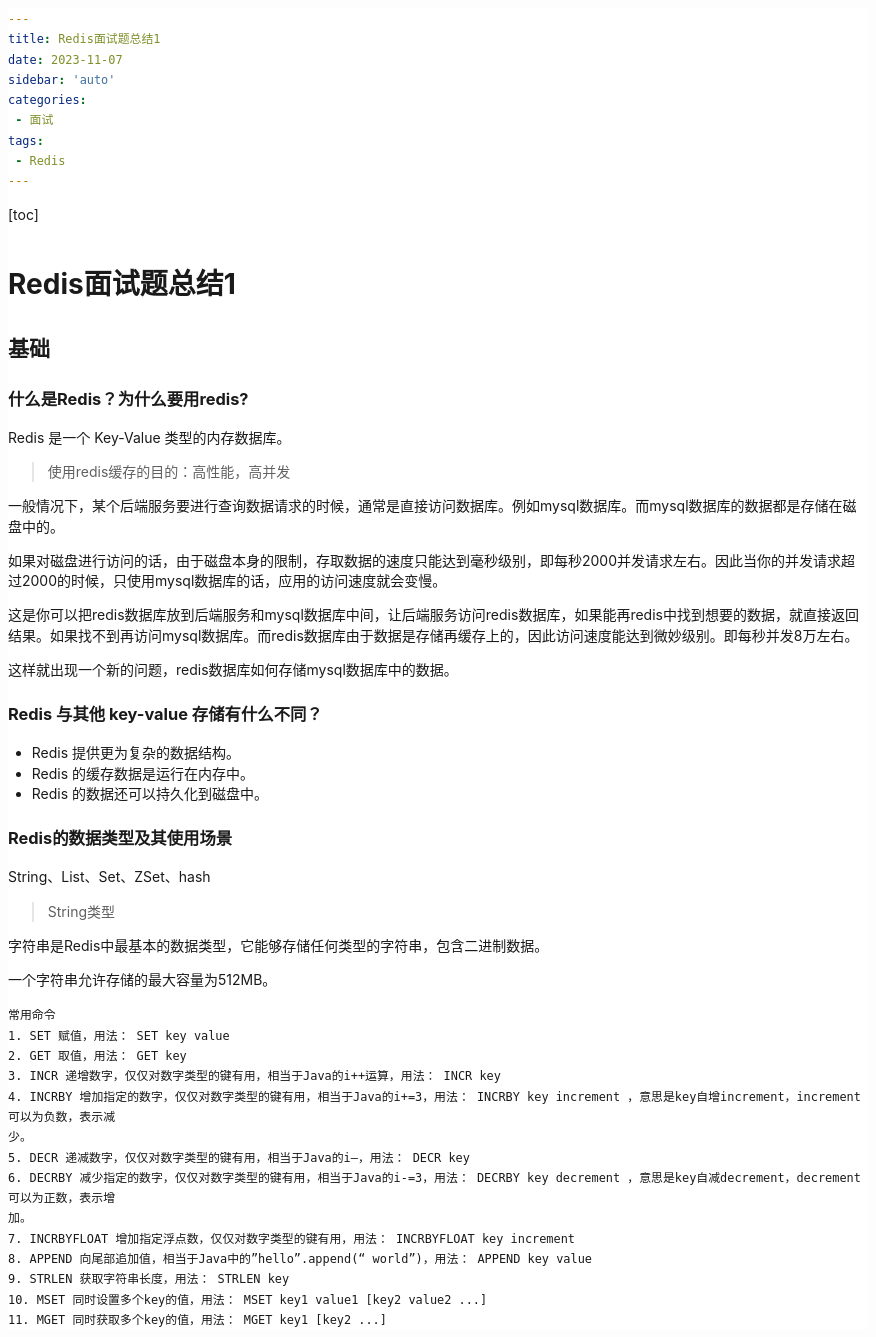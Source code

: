 ```yaml
---
title: Redis面试题总结1
date: 2023-11-07
sidebar: 'auto'
categories:
 - 面试
tags:
 - Redis
---
```


[toc]

# Redis面试题总结1

## 基础

### 什么是Redis？为什么要用redis?

Redis 是一个 Key-Value 类型的内存数据库。

> 使用redis缓存的目的：高性能，高并发

一般情况下，某个后端服务要进行查询数据请求的时候，通常是直接访问数据库。例如mysql数据库。而mysql数据库的数据都是存储在磁盘中的。

如果对磁盘进行访问的话，由于磁盘本身的限制，存取数据的速度只能达到毫秒级别，即每秒2000并发请求左右。因此当你的并发请求超过2000的时候，只使用mysql数据库的话，应用的访问速度就会变慢。

这是你可以把redis数据库放到后端服务和mysql数据库中间，让后端服务访问redis数据库，如果能再redis中找到想要的数据，就直接返回结果。如果找不到再访问mysql数据库。而redis数据库由于数据是存储再缓存上的，因此访问速度能达到微妙级别。即每秒并发8万左右。

这样就出现一个新的问题，redis数据库如何存储mysql数据库中的数据。

### Redis 与其他 key-value 存储有什么不同？

- Redis 提供更为复杂的数据结构。
- Redis 的缓存数据是运行在内存中。
- Redis 的数据还可以持久化到磁盘中。

### Redis的数据类型及其使用场景

String、List、Set、ZSet、hash

> String类型

字符串是Redis中最基本的数据类型，它能够存储任何类型的字符串，包含二进制数据。

一个字符串允许存储的最大容量为512MB。

```
常用命令
1. SET 赋值，用法： SET key value
2. GET 取值，用法： GET key
3. INCR 递增数字，仅仅对数字类型的键有用，相当于Java的i++运算，用法： INCR key
4. INCRBY 增加指定的数字，仅仅对数字类型的键有用，相当于Java的i+=3，用法： INCRBY key increment ，意思是key自增increment，increment可以为负数，表示减
少。
5. DECR 递减数字，仅仅对数字类型的键有用，相当于Java的i–，用法： DECR key
6. DECRBY 减少指定的数字，仅仅对数字类型的键有用，相当于Java的i-=3，用法： DECRBY key decrement ，意思是key自减decrement，decrement可以为正数，表示增
加。
7. INCRBYFLOAT 增加指定浮点数，仅仅对数字类型的键有用，用法： INCRBYFLOAT key increment
8. APPEND 向尾部追加值，相当于Java中的”hello”.append(“ world”)，用法： APPEND key value
9. STRLEN 获取字符串长度，用法： STRLEN key
10. MSET 同时设置多个key的值，用法： MSET key1 value1 [key2 value2 ...]
11. MGET 同时获取多个key的值，用法： MGET key1 [key2 ...]
```
